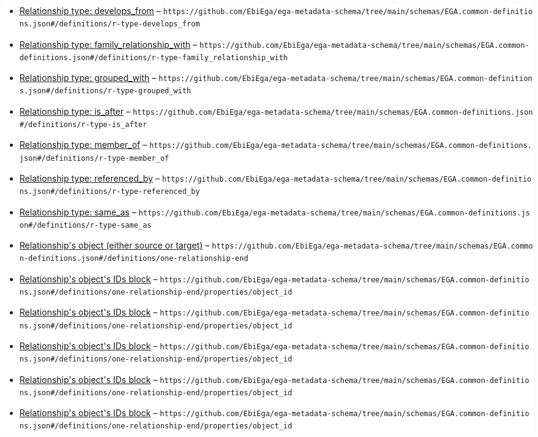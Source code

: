 *   [Relationship type: develops\_from](./ega-9-definitions-relationship-type-develops_from.md "Node to be used as a relationship type for relationship contraints") – `https://github.com/EbiEga/ega-metadata-schema/tree/main/schemas/EGA.common-definitions.json#/definitions/r-type-develops_from`

*   [Relationship type: family\_relationship\_with](./ega-9-definitions-relationship-type-family_relationship_with.md "Node to be used as a relationship type for relationship contraints") – `https://github.com/EbiEga/ega-metadata-schema/tree/main/schemas/EGA.common-definitions.json#/definitions/r-type-family_relationship_with`

*   [Relationship type: grouped\_with](./ega-9-definitions-relationship-type-grouped_with.md "Node to be used as a relationship type for relationship contraints") – `https://github.com/EbiEga/ega-metadata-schema/tree/main/schemas/EGA.common-definitions.json#/definitions/r-type-grouped_with`

*   [Relationship type: is\_after](./ega-9-definitions-relationship-type-is_after.md "Node to be used as a relationship type for relationship contraints") – `https://github.com/EbiEga/ega-metadata-schema/tree/main/schemas/EGA.common-definitions.json#/definitions/r-type-is_after`

*   [Relationship type: member\_of](./ega-9-definitions-relationship-type-member_of.md "Node to be used as a relationship type for relationship contraints") – `https://github.com/EbiEga/ega-metadata-schema/tree/main/schemas/EGA.common-definitions.json#/definitions/r-type-member_of`

*   [Relationship type: referenced\_by](./ega-9-definitions-relationship-type-referenced_by.md "Node to be used as a relationship type for relationship contraints") – `https://github.com/EbiEga/ega-metadata-schema/tree/main/schemas/EGA.common-definitions.json#/definitions/r-type-referenced_by`

*   [Relationship type: same\_as](./ega-9-definitions-relationship-type-same_as.md "Node to be used as a relationship type for relationship contraints") – `https://github.com/EbiEga/ega-metadata-schema/tree/main/schemas/EGA.common-definitions.json#/definitions/r-type-same_as`

*   [Relationship's object (either source or target)](./ega-9-definitions-relationships-object-either-source-or-target.md "Node containing metadata (identifiers and the type of reference) of one of the ends of the relationship, whether it is the source or the target of the relationship") – `https://github.com/EbiEga/ega-metadata-schema/tree/main/schemas/EGA.common-definitions.json#/definitions/one-relationship-end`

*   [Relationship's object's IDs block](./ega-9-definitions-relationships-object-either-source-or-target-properties-relationships-objects-ids-block.md "Node containing the main identifiers of the relationship's object (e") – `https://github.com/EbiEga/ega-metadata-schema/tree/main/schemas/EGA.common-definitions.json#/definitions/one-relationship-end/properties/object_id`

*   [Relationship's object's IDs block](./ega-9-definitions-relationships-object-either-source-or-target-properties-relationships-objects-ids-block.md "Node containing the main identifiers of the relationship's object (e") – `https://github.com/EbiEga/ega-metadata-schema/tree/main/schemas/EGA.common-definitions.json#/definitions/one-relationship-end/properties/object_id`

*   [Relationship's object's IDs block](./ega-9-definitions-relationships-object-either-source-or-target-properties-relationships-objects-ids-block.md "Node containing the main identifiers of the relationship's object (e") – `https://github.com/EbiEga/ega-metadata-schema/tree/main/schemas/EGA.common-definitions.json#/definitions/one-relationship-end/properties/object_id`

*   [Relationship's object's IDs block](./ega-9-definitions-relationships-object-either-source-or-target-properties-relationships-objects-ids-block.md "Node containing the main identifiers of the relationship's object (e") – `https://github.com/EbiEga/ega-metadata-schema/tree/main/schemas/EGA.common-definitions.json#/definitions/one-relationship-end/properties/object_id`

*   [Relationship's object's IDs block](./ega-9-definitions-relationships-object-either-source-or-target-properties-relationships-objects-ids-block.md "Node containing the main identifiers of the relationship's object (e") – `https://github.com/EbiEga/ega-metadata-schema/tree/main/schemas/EGA.common-definitions.json#/definitions/one-relationship-end/properties/object_id`
